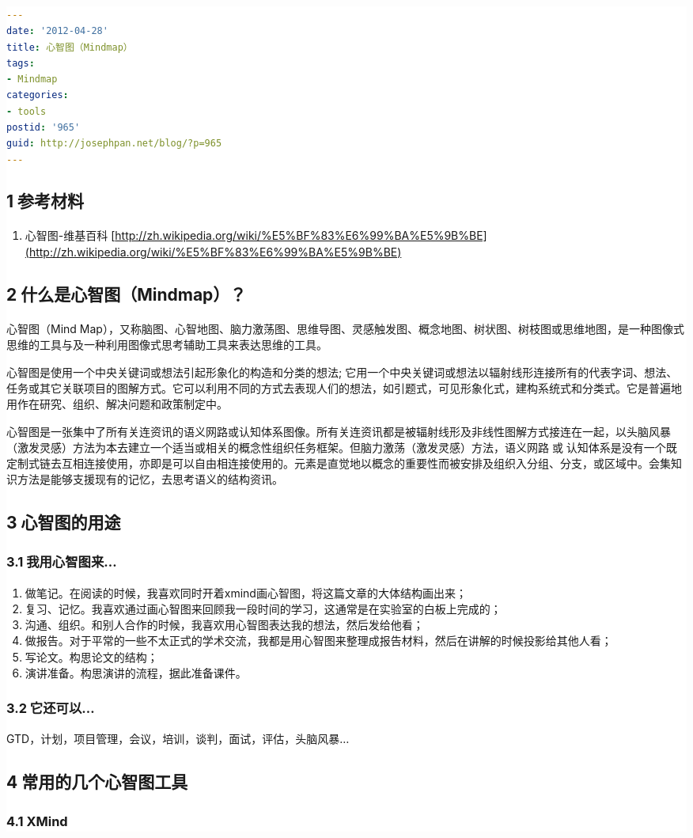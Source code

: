```yaml
---
date: '2012-04-28'
title: 心智图（Mindmap）
tags:
- Mindmap
categories:
- tools
postid: '965'
guid: http://josephpan.net/blog/?p=965
---
```


1 参考材料
----------

1.  心智图-维基百科
    [http://zh.wikipedia.org/wiki/%E5%BF%83%E6%99%BA%E5%9B%BE](http://zh.wikipedia.org/wiki/%E5%BF%83%E6%99%BA%E5%9B%BE)

2 什么是心智图（Mindmap）？
------------------------

心智图（Mind
Map），又称脑图、心智地图、脑力激荡图、思维导图、灵感触发图、概念地图、树状图、树枝图或思维地图，是一种图像式思维的工具与及一种利用图像式思考辅助工具来表达思维的工具。

心智图是使用一个中央关键词或想法引起形象化的构造和分类的想法;
它用一个中央关键词或想法以辐射线形连接所有的代表字词、想法、任务或其它关联项目的图解方式。它可以利用不同的方式去表现人们的想法，如引题式，可见形象化式，建构系统式和分类式。它是普遍地用作在研究、组织、解决问题和政策制定中。

心智图是一张集中了所有关连资讯的语义网路或认知体系图像。所有关连资讯都是被辐射线形及非线性图解方式接连在一起，以头脑风暴（激发灵感）方法为本去建立一个适当或相关的概念性组织任务框架。但脑力激荡（激发灵感）方法，语义网路
或
认知体系是没有一个既定制式链去互相连接使用，亦即是可以自由相连接使用的。元素是直觉地以概念的重要性而被安排及组织入分组、分支，或区域中。会集知识方法是能够支援现有的记忆，去思考语义的结构资讯。

3 心智图的用途
--------------

### 3.1 我用心智图来…

1.  做笔记。在阅读的时候，我喜欢同时开着xmind画心智图，将这篇文章的大体结构画出来；
2.  复习、记忆。我喜欢通过画心智图来回顾我一段时间的学习，这通常是在实验室的白板上完成的；
3.  沟通、组织。和别人合作的时候，我喜欢用心智图表达我的想法，然后发给他看；
4.  做报告。对于平常的一些不太正式的学术交流，我都是用心智图来整理成报告材料，然后在讲解的时候投影给其他人看；
5.  写论文。构思论文的结构；
6.  演讲准备。构思演讲的流程，据此准备课件。

### 3.2 它还可以…

GTD，计划，项目管理，会议，培训，谈判，面试，评估，头脑风暴…

4 常用的几个心智图工具
----------------------

### 4.1 XMind
